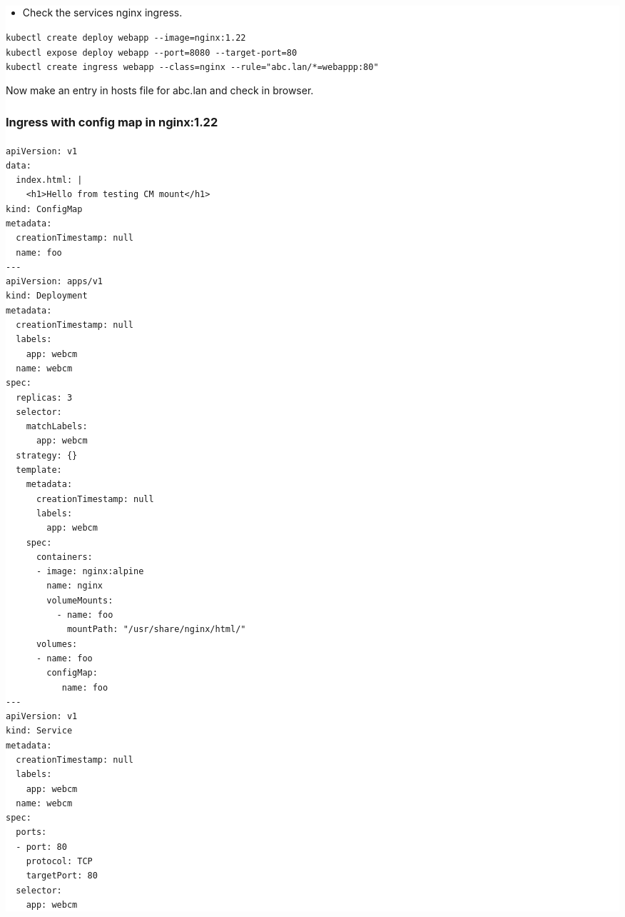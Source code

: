 - Check the services nginx ingress.

```
kubectl create deploy webapp --image=nginx:1.22
kubectl expose deploy webapp --port=8080 --target-port=80
kubectl create ingress webapp --class=nginx --rule="abc.lan/*=webappp:80"
```
Now make an entry in hosts file for abc.lan and check in browser.

### Ingress with config map in nginx:1.22

```
apiVersion: v1
data:
  index.html: |
    <h1>Hello from testing CM mount</h1>
kind: ConfigMap
metadata:
  creationTimestamp: null
  name: foo
---
apiVersion: apps/v1
kind: Deployment
metadata:
  creationTimestamp: null
  labels:
    app: webcm
  name: webcm
spec:
  replicas: 3
  selector:
    matchLabels:
      app: webcm
  strategy: {}
  template:
    metadata:
      creationTimestamp: null
      labels:
        app: webcm
    spec:
      containers:
      - image: nginx:alpine
        name: nginx
        volumeMounts:
          - name: foo
            mountPath: "/usr/share/nginx/html/"
      volumes:
      - name: foo
        configMap:
           name: foo
---
apiVersion: v1
kind: Service
metadata:
  creationTimestamp: null
  labels:
    app: webcm
  name: webcm
spec:
  ports:
  - port: 80
    protocol: TCP
    targetPort: 80
  selector:
    app: webcm
```